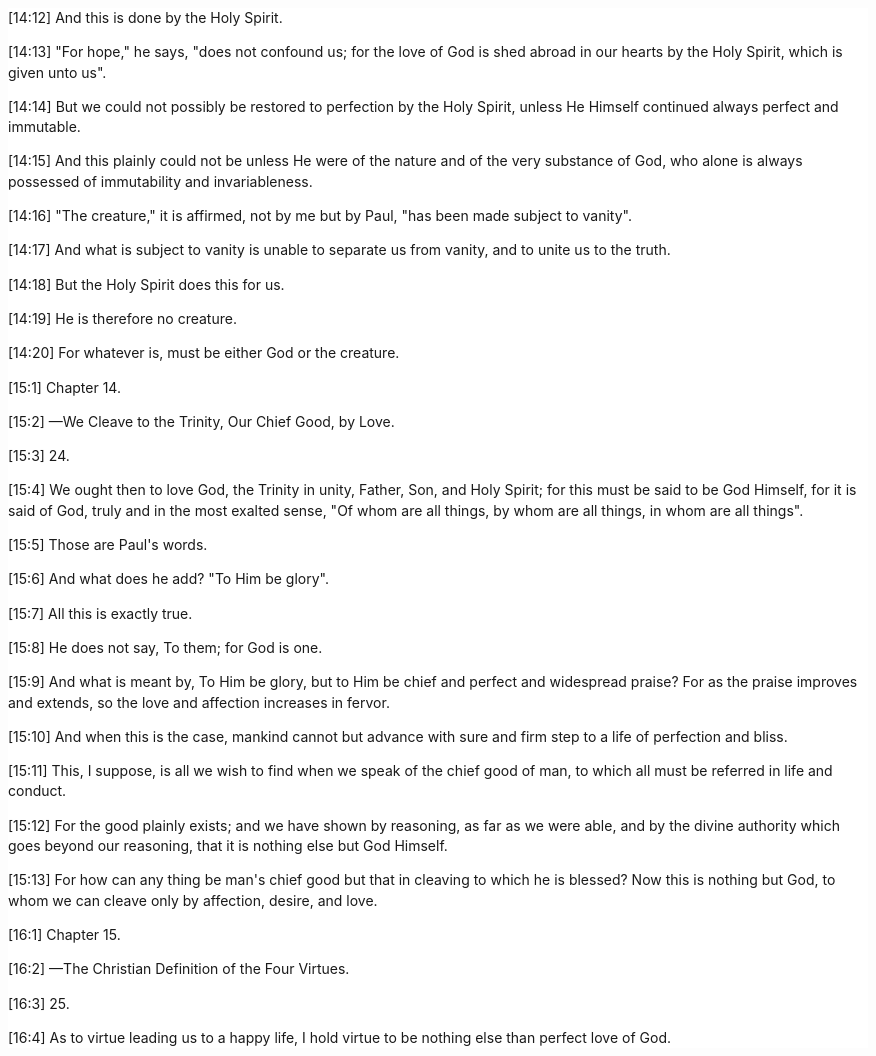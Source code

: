 [14:12] And this is done by the Holy Spirit.

[14:13] "For hope," he says, "does not confound us; for the love of God is shed abroad in our hearts by the Holy Spirit, which is given unto us".

[14:14] But we could not possibly be restored to perfection by the Holy Spirit, unless He Himself continued always perfect and immutable.

[14:15] And this plainly could not be unless He were of the nature and of the very substance of God, who alone is always possessed of immutability and invariableness.

[14:16] "The creature," it is affirmed, not by me but by Paul, "has been made subject to vanity".

[14:17] And what is subject to vanity is unable to separate us from vanity, and to unite us to the truth.

[14:18] But the Holy Spirit does this for us.

[14:19] He is therefore no creature.

[14:20] For whatever is, must be either God or the creature.

[15:1] Chapter 14.

[15:2] —We Cleave to the Trinity, Our Chief Good, by Love.

[15:3] 24.

[15:4] We ought then to love God, the Trinity in unity, Father, Son, and Holy Spirit; for this must be said to be God Himself, for it is said of God, truly and in the most exalted sense, "Of whom are all things, by whom are all things, in whom are all things".

[15:5] Those are Paul's words.

[15:6] And what does he add? "To Him be glory".

[15:7] All this is exactly true.

[15:8] He does not say, To them; for God is one.

[15:9] And what is meant by, To Him be glory, but to Him be chief and perfect and widespread praise? For as the praise improves and extends, so the love and affection increases in fervor.

[15:10] And when this is the case, mankind cannot but advance with sure and firm step to a life of perfection and bliss.

[15:11] This, I suppose, is all we wish to find when we speak of the chief good of man, to which all must be referred in life and conduct.

[15:12] For the good plainly exists; and we have shown by reasoning, as far as we were able, and by the divine authority which goes beyond our reasoning, that it is nothing else but God Himself.

[15:13] For how can any thing be man's chief good but that in cleaving to which he is blessed? Now this is nothing but God, to whom we can cleave only by affection, desire, and love.

[16:1] Chapter 15.

[16:2] —The Christian Definition of the Four Virtues.

[16:3] 25.

[16:4] As to virtue leading us to a happy life, I hold virtue to be nothing else than perfect love of God.
